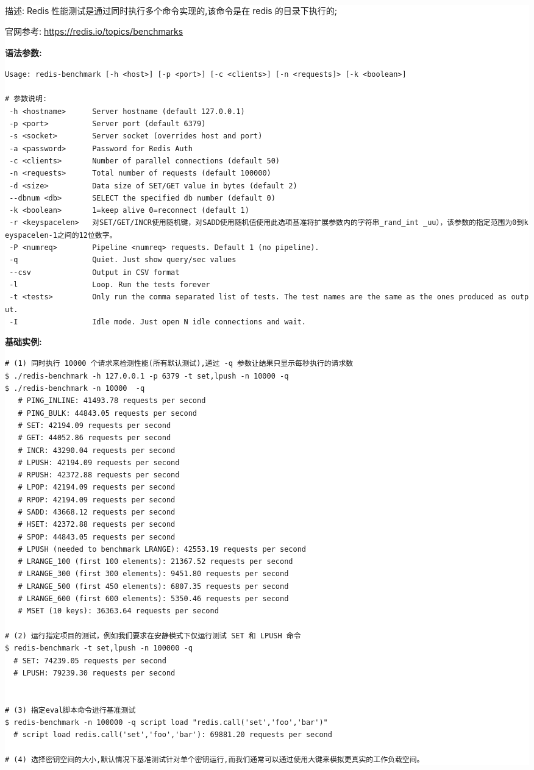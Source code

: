 描述: Redis 性能测试是通过同时执行多个命令实现的,该命令是在 redis 的目录下执行的;

官网参考: https://redis.io/topics/benchmarks

**语法参数:**

```
Usage: redis-benchmark [-h <host>] [-p <port>] [-c <clients>] [-n <requests]> [-k <boolean>]

# 参数说明:
 -h <hostname>      Server hostname (default 127.0.0.1)
 -p <port>          Server port (default 6379)
 -s <socket>        Server socket (overrides host and port)
 -a <password>      Password for Redis Auth
 -c <clients>       Number of parallel connections (default 50)
 -n <requests>      Total number of requests (default 100000)
 -d <size>          Data size of SET/GET value in bytes (default 2)
 --dbnum <db>       SELECT the specified db number (default 0)
 -k <boolean>       1=keep alive 0=reconnect (default 1)
 -r <keyspacelen>   对SET/GET/INCR使用随机键，对SADD使用随机值使用此选项基准将扩展参数内的字符串_rand_int _uu），该参数的指定范围为0到keyspacelen-1之间的12位数字。
 -P <numreq>        Pipeline <numreq> requests. Default 1 (no pipeline).
 -q                 Quiet. Just show query/sec values
 --csv              Output in CSV format
 -l                 Loop. Run the tests forever
 -t <tests>         Only run the comma separated list of tests. The test names are the same as the ones produced as output.
 -I                 Idle mode. Just open N idle connections and wait.
```

**基础实例:**

```
# (1) 同时执行 10000 个请求来检测性能(所有默认测试),通过 -q 参数让结果只显示每秒执行的请求数
$ ./redis-benchmark -h 127.0.0.1 -p 6379 -t set,lpush -n 10000 -q
$ ./redis-benchmark -n 10000  -q 
   # PING_INLINE: 41493.78 requests per second
   # PING_BULK: 44843.05 requests per second
   # SET: 42194.09 requests per second
   # GET: 44052.86 requests per second
   # INCR: 43290.04 requests per second
   # LPUSH: 42194.09 requests per second
   # RPUSH: 42372.88 requests per second
   # LPOP: 42194.09 requests per second
   # RPOP: 42194.09 requests per second
   # SADD: 43668.12 requests per second
   # HSET: 42372.88 requests per second
   # SPOP: 44843.05 requests per second
   # LPUSH (needed to benchmark LRANGE): 42553.19 requests per second
   # LRANGE_100 (first 100 elements): 21367.52 requests per second
   # LRANGE_300 (first 300 elements): 9451.80 requests per second
   # LRANGE_500 (first 450 elements): 6807.35 requests per second
   # LRANGE_600 (first 600 elements): 5350.46 requests per second
   # MSET (10 keys): 36363.64 requests per second

# (2) 运行指定项目的测试，例如我们要求在安静模式下仅运行测试 SET 和 LPUSH 命令
$ redis-benchmark -t set,lpush -n 100000 -q
  # SET: 74239.05 requests per second
  # LPUSH: 79239.30 requests per second


# (3) 指定eval脚本命令进行基准测试
$ redis-benchmark -n 100000 -q script load "redis.call('set','foo','bar')"
  # script load redis.call('set','foo','bar'): 69881.20 requests per second

# (4) 选择密钥空间的大小,默认情况下基准测试针对单个密钥运行,而我们通常可以通过使用大键来模拟更真实的工作负载空间。
```